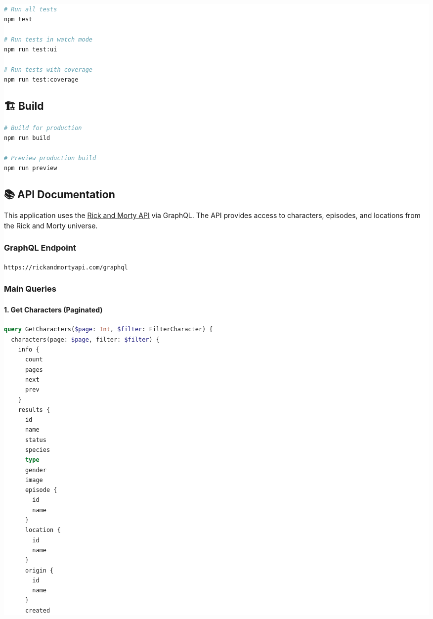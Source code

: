 ```bash
# Run all tests
npm test

# Run tests in watch mode
npm run test:ui

# Run tests with coverage
npm run test:coverage
```

## 🏗️ Build

```bash
# Build for production
npm run build

# Preview production build
npm run preview
```

## 📚 API Documentation

This application uses the [Rick and Morty API](https://rickandmortyapi.com/) via GraphQL. The API provides access to characters, episodes, and locations from the Rick and Morty universe.

### GraphQL Endpoint
```
https://rickandmortyapi.com/graphql
```

### Main Queries

#### 1. Get Characters (Paginated)
```graphql
query GetCharacters($page: Int, $filter: FilterCharacter) {
  characters(page: $page, filter: $filter) {
    info {
      count
      pages
      next
      prev
    }
    results {
      id
      name
      status
      species
      type
      gender
      image
      episode {
        id
        name
      }
      location {
        id
        name
      }
      origin {
        id
        name
      }
      created
```